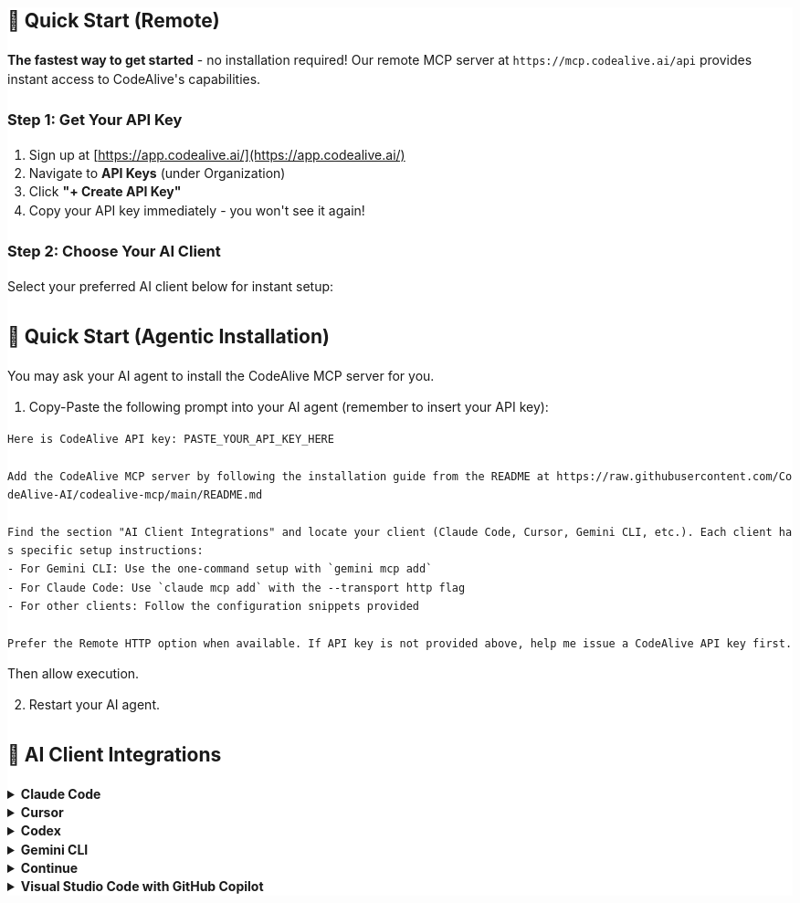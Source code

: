 ## 🚀 Quick Start (Remote)

**The fastest way to get started** - no installation required! Our remote MCP server at `https://mcp.codealive.ai/api` provides instant access to CodeAlive's capabilities.

### Step 1: Get Your API Key

1. Sign up at [https://app.codealive.ai/](https://app.codealive.ai/)
2. Navigate to **API Keys** (under Organization)
3. Click **"+ Create API Key"**
4. Copy your API key immediately - you won't see it again!

### Step 2: Choose Your AI Client

Select your preferred AI client below for instant setup:

## 🚀 Quick Start (Agentic Installation)

You may ask your AI agent to install the CodeAlive MCP server for you.

1. Copy-Paste the following prompt into your AI agent (remember to insert your API key):
```
Here is CodeAlive API key: PASTE_YOUR_API_KEY_HERE

Add the CodeAlive MCP server by following the installation guide from the README at https://raw.githubusercontent.com/CodeAlive-AI/codealive-mcp/main/README.md

Find the section "AI Client Integrations" and locate your client (Claude Code, Cursor, Gemini CLI, etc.). Each client has specific setup instructions:
- For Gemini CLI: Use the one-command setup with `gemini mcp add`
- For Claude Code: Use `claude mcp add` with the --transport http flag
- For other clients: Follow the configuration snippets provided

Prefer the Remote HTTP option when available. If API key is not provided above, help me issue a CodeAlive API key first.
```
Then allow execution.

2. Restart your AI agent.

## 🤖 AI Client Integrations

<details><summary><b>Claude Code</b></summary></details>

<details><summary><b>Cursor</b></summary></details>

<details><summary><b>Codex</b></summary></details>

<details><summary><b>Gemini CLI</b></summary></details>

<details><summary><b>Continue</b></summary></details>

<details><summary><b>Visual Studio Code with GitHub Copilot</b></summary></details>
